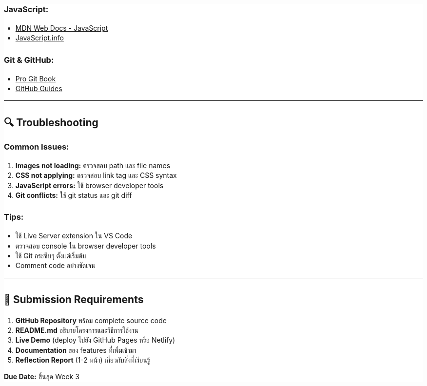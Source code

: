 ### **JavaScript:**
- [MDN Web Docs - JavaScript](https://developer.mozilla.org/en-US/docs/Web/JavaScript)
- [JavaScript.info](https://javascript.info/)

### **Git & GitHub:**
- [Pro Git Book](https://git-scm.com/book)
- [GitHub Guides](https://guides.github.com/)

---

## 🔍 Troubleshooting

### **Common Issues:**
1. **Images not loading:** ตรวจสอบ path และ file names
2. **CSS not applying:** ตรวจสอบ link tag และ CSS syntax
3. **JavaScript errors:** ใช้ browser developer tools
4. **Git conflicts:** ใช้ git status และ git diff

### **Tips:**
- ใช้ Live Server extension ใน VS Code
- ตรวจสอบ console ใน browser developer tools
- ใช้ Git กระซิบๆ ตั้งแต่เริ่มต้น
- Comment code อย่างชัดเจน

---

## 📝 Submission Requirements

1. **GitHub Repository** พร้อม complete source code
2. **README.md** อธิบายโครงการและวิธีการใช้งาน
3. **Live Demo** (deploy ไปยัง GitHub Pages หรือ Netlify)
4. **Documentation** ของ features ที่เพิ่มเข้ามา
5. **Reflection Report** (1-2 หน้า) เกี่ยวกับสิ่งที่เรียนรู้

**Due Date:** สิ้นสุด Week 3